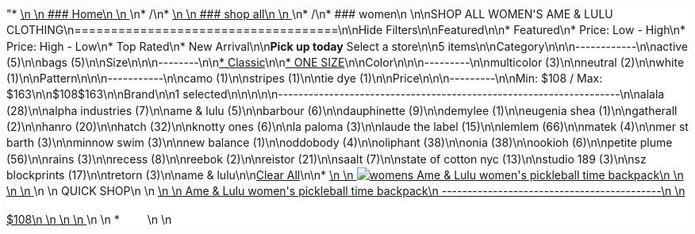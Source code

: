 "*   [\n    \n    ### Home\n    \n    ](/)\n*   /\n*   [\n    \n    ### shop all\n    \n    ](/all)\n*   /\n*   ### women\n    \n\nSHOP ALL WOMEN'S AME & LULU CLOTHING\n====================================\n\nHide Filters\n\nFeatured\n\n*   Featured\n*   Price: Low - High\n*   Price: High - Low\n*   Top Rated\n*   New Arrival\n\n**Pick up today** Select a store\n\n5 items\n\nCategory\n\n\n------------\n\n[](/all/womens/categories/clothing?sub-categories=womens-shopall-active&brand=AME%20%26%20LULU&crawl=no)active (5)\n\n[](/all/womens/categories/clothing?sub-categories=womens-shopall-bags&brand=AME%20%26%20LULU&crawl=no)bags (5)\n\nSize\n\n\n--------\n\n[*   Classic](/all/womens/categories/clothing?brand=AME%20%26%20LULU&crawl=no&fit=Classic)\n\n[*   ONE SIZE](/all/womens/categories/clothing?brand=AME%20%26%20LULU&crawl=no&size=ONE%20SIZE)\n\nColor\n\n\n---------\n\n[](/all/womens/categories/clothing?brand=AME%20%26%20LULU&crawl=no&l_color=root-multicolor)multicolor (3)\n\n[](/all/womens/categories/clothing?brand=AME%20%26%20LULU&crawl=no&l_color=root-neutral)neutral (2)\n\n[](/all/womens/categories/clothing?brand=AME%20%26%20LULU&crawl=no&l_color=root-white)white (1)\n\nPattern\n\n\n-----------\n\n[](/all/womens/categories/clothing?brand=AME%20%26%20LULU&crawl=no&l_pattern=root-camo)camo (1)\n\n[](/all/womens/categories/clothing?brand=AME%20%26%20LULU&crawl=no&l_pattern=root-stripes)stripes (1)\n\n[](/all/womens/categories/clothing?brand=AME%20%26%20LULU&crawl=no&l_pattern=root-tie-dye)tie dye (1)\n\nPrice\n\n\n---------\n\nMin: $108 / Max: $163\n\n$108$163\n\nBrand\n\n1 selected[](/all/womens/categories/clothing?crawl=no)\n\n\n\n\n-------------------------------------------------------------------\n\n[](/all/womens/categories/clothing?brand=ALALA,AME%20%26%20LULU&crawl=no)alala (28)\n\n[](/all/womens/categories/clothing?brand=ALPHA%20INDUSTRIES,AME%20%26%20LULU&crawl=no)alpha industries (7)\n\n[](/all/womens/categories/clothing?crawl=no)ame & lulu (5)\n\n[](/all/womens/categories/clothing?brand=AME%20%26%20LULU,BARBOUR&crawl=no)barbour (6)\n\n[](/all/womens/categories/clothing?brand=AME%20%26%20LULU,DAUPHINETTE&crawl=no)dauphinette (9)\n\n[](/all/womens/categories/clothing?brand=AME%20%26%20LULU,DEMYLEE&crawl=no)demylee (1)\n\n[](/all/womens/categories/clothing?brand=AME%20%26%20LULU,EUGENIA%20SHEA&crawl=no)eugenia shea (1)\n\n[](/all/womens/categories/clothing?brand=AME%20%26%20LULU,GATHERALL&crawl=no)gatherall (2)\n\n[](/all/womens/categories/clothing?brand=AME%20%26%20LULU,HANRO&crawl=no)hanro (20)\n\n[](/all/womens/categories/clothing?brand=AME%20%26%20LULU,HATCH&crawl=no)hatch (32)\n\n[](/all/womens/categories/clothing?brand=AME%20%26%20LULU,KNOTTY%20ONES&crawl=no)knotty ones (6)\n\n[](/all/womens/categories/clothing?brand=AME%20%26%20LULU,LA%20PALOMA&crawl=no)la paloma (3)\n\n[](/all/womens/categories/clothing?brand=AME%20%26%20LULU,LAUDE%20THE%20LABEL&crawl=no)laude the label (15)\n\n[](/all/womens/categories/clothing?brand=AME%20%26%20LULU,LEMLEM&crawl=no)lemlem (66)\n\n[](/all/womens/categories/clothing?brand=AME%20%26%20LULU,MATEK&crawl=no)matek (4)\n\n[](/all/womens/categories/clothing?brand=AME%20%26%20LULU,MER%20ST%20BARTH&crawl=no)mer st barth (3)\n\n[](/all/womens/categories/clothing?brand=AME%20%26%20LULU,MINNOW%20SWIM&crawl=no)minnow swim (3)\n\n[](/all/womens/categories/clothing?brand=AME%20%26%20LULU,NEW%20BALANCE&crawl=no)new balance (1)\n\n[](/all/womens/categories/clothing?brand=AME%20%26%20LULU,ODDOBODY&crawl=no)oddobody (4)\n\n[](/all/womens/categories/clothing?brand=AME%20%26%20LULU,OLIPHANT&crawl=no)oliphant (38)\n\n[](/all/womens/categories/clothing?brand=AME%20%26%20LULU,ONIA&crawl=no)onia (38)\n\n[](/all/womens/categories/clothing?brand=AME%20%26%20LULU,OOKIOH&crawl=no)ookioh (6)\n\n[](/all/womens/categories/clothing?brand=AME%20%26%20LULU,PETITE%20PLUME&crawl=no)petite plume (56)\n\n[](/all/womens/categories/clothing?brand=AME%20%26%20LULU,RAINS&crawl=no)rains (3)\n\n[](/all/womens/categories/clothing?brand=AME%20%26%20LULU,RECESS&crawl=no)recess (8)\n\n[](/all/womens/categories/clothing?brand=AME%20%26%20LULU,REEBOK&crawl=no)reebok (2)\n\n[](/all/womens/categories/clothing?brand=AME%20%26%20LULU,REISTOR&crawl=no)reistor (21)\n\n[](/all/womens/categories/clothing?brand=AME%20%26%20LULU,SAALT&crawl=no)saalt (7)\n\n[](/all/womens/categories/clothing?brand=AME%20%26%20LULU,STATE%20OF%20COTTON%20NYC&crawl=no)state of cotton nyc (13)\n\n[](/all/womens/categories/clothing?brand=AME%20%26%20LULU,STUDIO%20189&crawl=no)studio 189 (3)\n\n[](/all/womens/categories/clothing?brand=AME%20%26%20LULU,SZ%20BLOCKPRINTS&crawl=no)sz blockprints (17)\n\n[](/all/womens/categories/clothing?brand=AME%20%26%20LULU,TRETORN&crawl=no)tretorn (3)\n\name & lulu[](/all/womens/categories/clothing?crawl=no)\n\n[Clear All](/all/womens/categories/clothing?crawl=no)\n\n*   [\n    \n    ![womens Ame &amp; Lulu women&apos;s pickleball time backpack](https://www.jcrew.com/s7-img-facade/N4305_EB2543?hei=640&crop=0,0,512,0)\n    \n    \n    \n    ](/p/womens/categories/accessories/bags/totes/ame-amp-lulu-womenaposs-pickleball-time-backpack/N4305?display=standard&fit=Classic&color_name=tie-dye&colorProductCode=N4305)\n    \n    QUICK SHOP\n    \n    [\n    \n    Ame & Lulu women's pickleball time backpack\n    -------------------------------------------\n    \n    $108\n    \n    \n    \n    ](/p/womens/categories/accessories/bags/totes/ame-amp-lulu-womenaposs-pickleball-time-backpack/N4305?display=standard&fit=Classic&color_name=tie-dye&colorProductCode=N4305)\n    \n    *   ![](data:image/svg+xml,%3csvg%20xmlns=%27http://www.w3.org/2000/svg%27%20version=%271.1%27%20width=%2730%27%20height=%2730%27/%3e)![GREY MULTI](data:image/gif;base64,R0lGODlhAQABAIAAAAAAAP///yH5BAEAAAAALAAAAAABAAEAAAIBRAA7)\n        \n